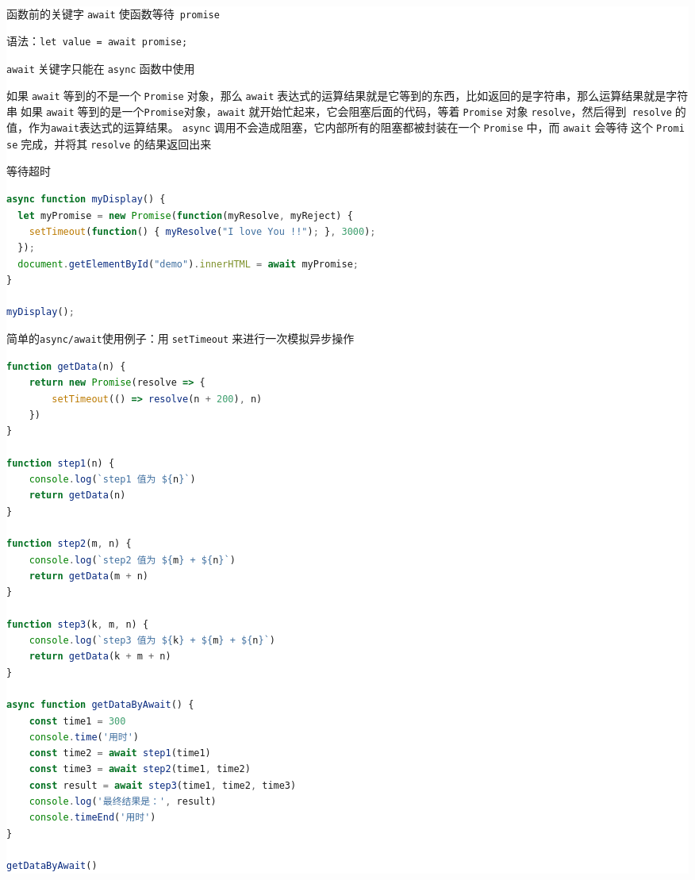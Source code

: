 函数前的关键字 `await` 使函数等待` promise`

语法：`let value = await promise;`

`await` 关键字只能在 `async` 函数中使用

如果 `await` 等到的不是一个 `Promise` 对象，那么 `await` 表达式的运算结果就是它等到的东西，比如返回的是字符串，那么运算结果就是字符串
如果 `await` 等到的是一个` Promise `对象，`await` 就开始忙起来，它会阻塞后面的代码，等着 `Promise` 对象 `resolve`，然后得到` resolve` 的值，作为` await `表达式的运算结果。
`async` 调用不会造成阻塞，它内部所有的阻塞都被封装在一个 `Promise` 中，而 `await` 会等待 这个 `Promise` 完成，并将其 `resolve` 的结果返回出来

等待超时

```js
async function myDisplay() {
  let myPromise = new Promise(function(myResolve, myReject) {
    setTimeout(function() { myResolve("I love You !!"); }, 3000);
  });
  document.getElementById("demo").innerHTML = await myPromise;
}

myDisplay();
```

简单的`async/await`使用例子：用 `setTimeout` 来进行一次模拟异步操作

```js
function getData(n) {
	return new Promise(resolve => {
		setTimeout(() => resolve(n + 200), n)
	})
}

function step1(n) {
	console.log(`step1 值为 ${n}`)
	return getData(n)
}

function step2(m, n) {
	console.log(`step2 值为 ${m} + ${n}`)
	return getData(m + n)
}

function step3(k, m, n) {
	console.log(`step3 值为 ${k} + ${m} + ${n}`)
	return getData(k + m + n)
}

async function getDataByAwait() {
	const time1 = 300
	console.time('用时')
	const time2 = await step1(time1)
	const time3 = await step2(time1, time2)
	const result = await step3(time1, time2, time3)
	console.log('最终结果是：', result)
	console.timeEnd('用时')
}

getDataByAwait()
```
